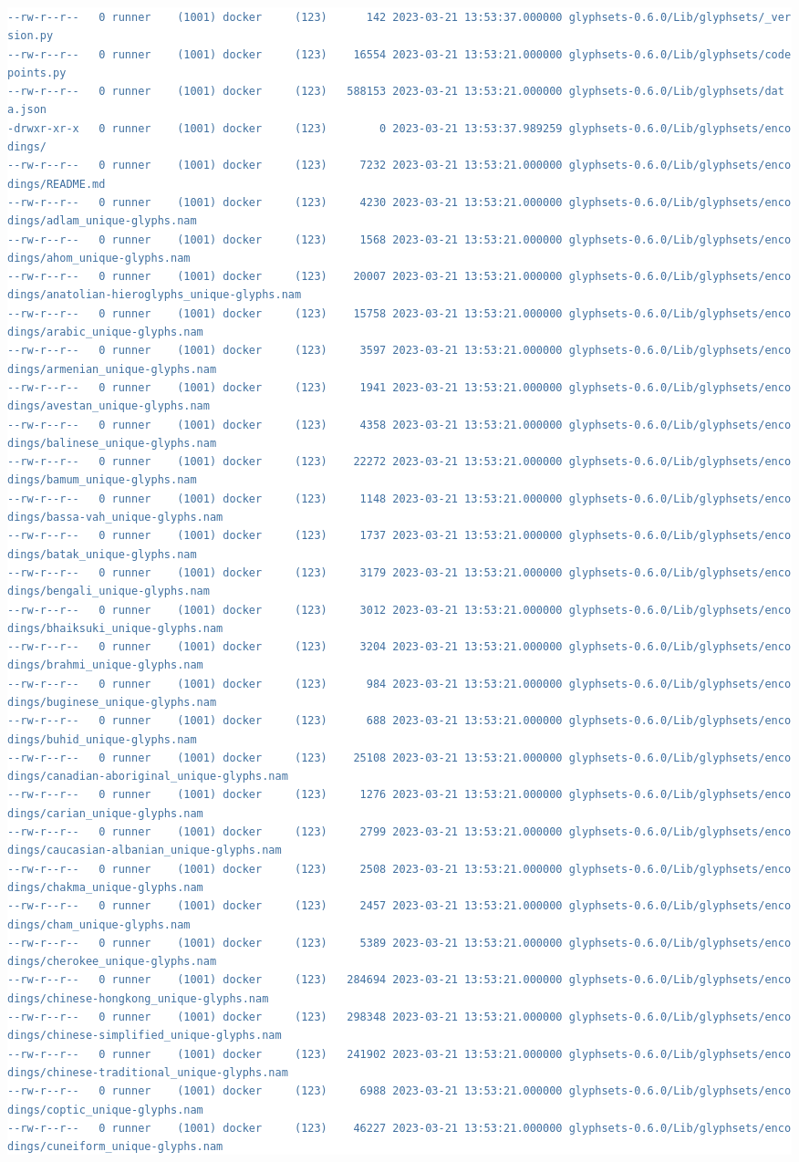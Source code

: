 ```diff
--rw-r--r--   0 runner    (1001) docker     (123)      142 2023-03-21 13:53:37.000000 glyphsets-0.6.0/Lib/glyphsets/_version.py
--rw-r--r--   0 runner    (1001) docker     (123)    16554 2023-03-21 13:53:21.000000 glyphsets-0.6.0/Lib/glyphsets/codepoints.py
--rw-r--r--   0 runner    (1001) docker     (123)   588153 2023-03-21 13:53:21.000000 glyphsets-0.6.0/Lib/glyphsets/data.json
-drwxr-xr-x   0 runner    (1001) docker     (123)        0 2023-03-21 13:53:37.989259 glyphsets-0.6.0/Lib/glyphsets/encodings/
--rw-r--r--   0 runner    (1001) docker     (123)     7232 2023-03-21 13:53:21.000000 glyphsets-0.6.0/Lib/glyphsets/encodings/README.md
--rw-r--r--   0 runner    (1001) docker     (123)     4230 2023-03-21 13:53:21.000000 glyphsets-0.6.0/Lib/glyphsets/encodings/adlam_unique-glyphs.nam
--rw-r--r--   0 runner    (1001) docker     (123)     1568 2023-03-21 13:53:21.000000 glyphsets-0.6.0/Lib/glyphsets/encodings/ahom_unique-glyphs.nam
--rw-r--r--   0 runner    (1001) docker     (123)    20007 2023-03-21 13:53:21.000000 glyphsets-0.6.0/Lib/glyphsets/encodings/anatolian-hieroglyphs_unique-glyphs.nam
--rw-r--r--   0 runner    (1001) docker     (123)    15758 2023-03-21 13:53:21.000000 glyphsets-0.6.0/Lib/glyphsets/encodings/arabic_unique-glyphs.nam
--rw-r--r--   0 runner    (1001) docker     (123)     3597 2023-03-21 13:53:21.000000 glyphsets-0.6.0/Lib/glyphsets/encodings/armenian_unique-glyphs.nam
--rw-r--r--   0 runner    (1001) docker     (123)     1941 2023-03-21 13:53:21.000000 glyphsets-0.6.0/Lib/glyphsets/encodings/avestan_unique-glyphs.nam
--rw-r--r--   0 runner    (1001) docker     (123)     4358 2023-03-21 13:53:21.000000 glyphsets-0.6.0/Lib/glyphsets/encodings/balinese_unique-glyphs.nam
--rw-r--r--   0 runner    (1001) docker     (123)    22272 2023-03-21 13:53:21.000000 glyphsets-0.6.0/Lib/glyphsets/encodings/bamum_unique-glyphs.nam
--rw-r--r--   0 runner    (1001) docker     (123)     1148 2023-03-21 13:53:21.000000 glyphsets-0.6.0/Lib/glyphsets/encodings/bassa-vah_unique-glyphs.nam
--rw-r--r--   0 runner    (1001) docker     (123)     1737 2023-03-21 13:53:21.000000 glyphsets-0.6.0/Lib/glyphsets/encodings/batak_unique-glyphs.nam
--rw-r--r--   0 runner    (1001) docker     (123)     3179 2023-03-21 13:53:21.000000 glyphsets-0.6.0/Lib/glyphsets/encodings/bengali_unique-glyphs.nam
--rw-r--r--   0 runner    (1001) docker     (123)     3012 2023-03-21 13:53:21.000000 glyphsets-0.6.0/Lib/glyphsets/encodings/bhaiksuki_unique-glyphs.nam
--rw-r--r--   0 runner    (1001) docker     (123)     3204 2023-03-21 13:53:21.000000 glyphsets-0.6.0/Lib/glyphsets/encodings/brahmi_unique-glyphs.nam
--rw-r--r--   0 runner    (1001) docker     (123)      984 2023-03-21 13:53:21.000000 glyphsets-0.6.0/Lib/glyphsets/encodings/buginese_unique-glyphs.nam
--rw-r--r--   0 runner    (1001) docker     (123)      688 2023-03-21 13:53:21.000000 glyphsets-0.6.0/Lib/glyphsets/encodings/buhid_unique-glyphs.nam
--rw-r--r--   0 runner    (1001) docker     (123)    25108 2023-03-21 13:53:21.000000 glyphsets-0.6.0/Lib/glyphsets/encodings/canadian-aboriginal_unique-glyphs.nam
--rw-r--r--   0 runner    (1001) docker     (123)     1276 2023-03-21 13:53:21.000000 glyphsets-0.6.0/Lib/glyphsets/encodings/carian_unique-glyphs.nam
--rw-r--r--   0 runner    (1001) docker     (123)     2799 2023-03-21 13:53:21.000000 glyphsets-0.6.0/Lib/glyphsets/encodings/caucasian-albanian_unique-glyphs.nam
--rw-r--r--   0 runner    (1001) docker     (123)     2508 2023-03-21 13:53:21.000000 glyphsets-0.6.0/Lib/glyphsets/encodings/chakma_unique-glyphs.nam
--rw-r--r--   0 runner    (1001) docker     (123)     2457 2023-03-21 13:53:21.000000 glyphsets-0.6.0/Lib/glyphsets/encodings/cham_unique-glyphs.nam
--rw-r--r--   0 runner    (1001) docker     (123)     5389 2023-03-21 13:53:21.000000 glyphsets-0.6.0/Lib/glyphsets/encodings/cherokee_unique-glyphs.nam
--rw-r--r--   0 runner    (1001) docker     (123)   284694 2023-03-21 13:53:21.000000 glyphsets-0.6.0/Lib/glyphsets/encodings/chinese-hongkong_unique-glyphs.nam
--rw-r--r--   0 runner    (1001) docker     (123)   298348 2023-03-21 13:53:21.000000 glyphsets-0.6.0/Lib/glyphsets/encodings/chinese-simplified_unique-glyphs.nam
--rw-r--r--   0 runner    (1001) docker     (123)   241902 2023-03-21 13:53:21.000000 glyphsets-0.6.0/Lib/glyphsets/encodings/chinese-traditional_unique-glyphs.nam
--rw-r--r--   0 runner    (1001) docker     (123)     6988 2023-03-21 13:53:21.000000 glyphsets-0.6.0/Lib/glyphsets/encodings/coptic_unique-glyphs.nam
--rw-r--r--   0 runner    (1001) docker     (123)    46227 2023-03-21 13:53:21.000000 glyphsets-0.6.0/Lib/glyphsets/encodings/cuneiform_unique-glyphs.nam
```